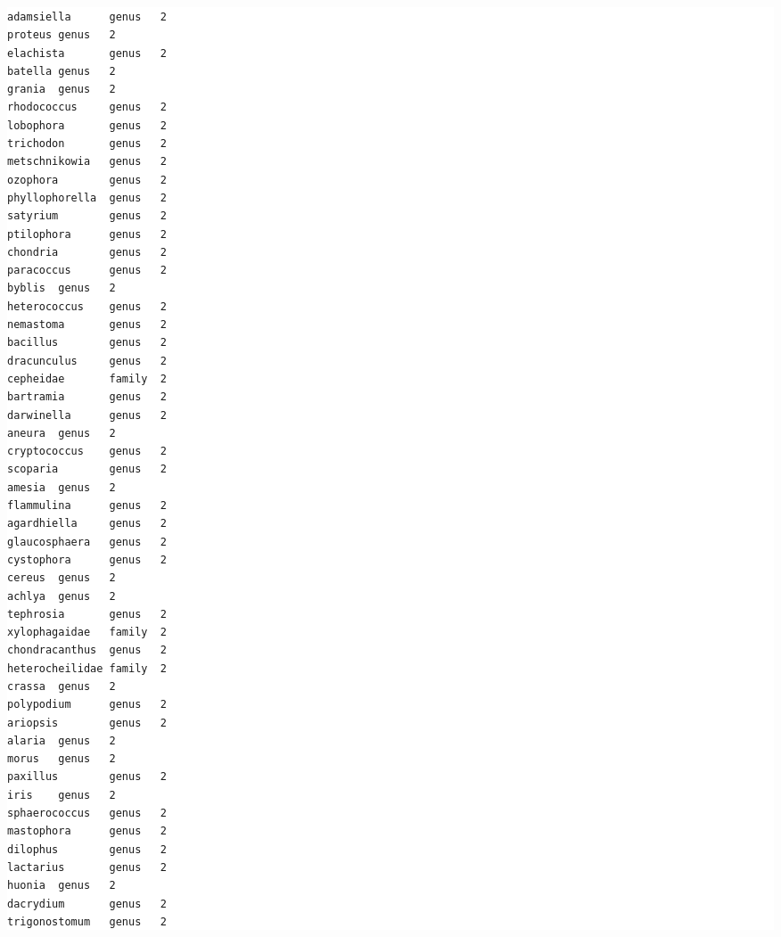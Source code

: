```
adamsiella      genus   2
proteus genus   2
elachista       genus   2
batella genus   2
grania  genus   2
rhodococcus     genus   2
lobophora       genus   2
trichodon       genus   2
metschnikowia   genus   2
ozophora        genus   2
phyllophorella  genus   2
satyrium        genus   2
ptilophora      genus   2
chondria        genus   2
paracoccus      genus   2
byblis  genus   2
heterococcus    genus   2
nemastoma       genus   2
bacillus        genus   2
dracunculus     genus   2
cepheidae       family  2
bartramia       genus   2
darwinella      genus   2
aneura  genus   2
cryptococcus    genus   2
scoparia        genus   2
amesia  genus   2
flammulina      genus   2
agardhiella     genus   2
glaucosphaera   genus   2
cystophora      genus   2
cereus  genus   2
achlya  genus   2
tephrosia       genus   2
xylophagaidae   family  2
chondracanthus  genus   2
heterocheilidae family  2
crassa  genus   2
polypodium      genus   2
ariopsis        genus   2
alaria  genus   2
morus   genus   2
paxillus        genus   2
iris    genus   2
sphaerococcus   genus   2
mastophora      genus   2
dilophus        genus   2
lactarius       genus   2
huonia  genus   2
dacrydium       genus   2
trigonostomum   genus   2

```
